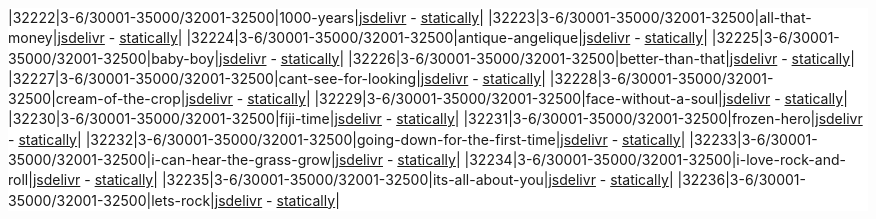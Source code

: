 |32222|3-6/30001-35000/32001-32500|1000-years|[jsdelivr](https://cdn.jsdelivr.net/gh/dbchord/png-old-c-1280x720_3-6/30001-35000/32001-32500/1000-years.png) - [statically](https://cdn.statically.io/gh/dbchord/png-old-c-1280x720_3-6/img/30001-35000/32001-32500/1000-years.png)|
|32223|3-6/30001-35000/32001-32500|all-that-money|[jsdelivr](https://cdn.jsdelivr.net/gh/dbchord/png-old-c-1280x720_3-6/30001-35000/32001-32500/all-that-money.png) - [statically](https://cdn.statically.io/gh/dbchord/png-old-c-1280x720_3-6/img/30001-35000/32001-32500/all-that-money.png)|
|32224|3-6/30001-35000/32001-32500|antique-angelique|[jsdelivr](https://cdn.jsdelivr.net/gh/dbchord/png-old-c-1280x720_3-6/30001-35000/32001-32500/antique-angelique.png) - [statically](https://cdn.statically.io/gh/dbchord/png-old-c-1280x720_3-6/img/30001-35000/32001-32500/antique-angelique.png)|
|32225|3-6/30001-35000/32001-32500|baby-boy|[jsdelivr](https://cdn.jsdelivr.net/gh/dbchord/png-old-c-1280x720_3-6/30001-35000/32001-32500/baby-boy.png) - [statically](https://cdn.statically.io/gh/dbchord/png-old-c-1280x720_3-6/img/30001-35000/32001-32500/baby-boy.png)|
|32226|3-6/30001-35000/32001-32500|better-than-that|[jsdelivr](https://cdn.jsdelivr.net/gh/dbchord/png-old-c-1280x720_3-6/30001-35000/32001-32500/better-than-that.png) - [statically](https://cdn.statically.io/gh/dbchord/png-old-c-1280x720_3-6/img/30001-35000/32001-32500/better-than-that.png)|
|32227|3-6/30001-35000/32001-32500|cant-see-for-looking|[jsdelivr](https://cdn.jsdelivr.net/gh/dbchord/png-old-c-1280x720_3-6/30001-35000/32001-32500/cant-see-for-looking.png) - [statically](https://cdn.statically.io/gh/dbchord/png-old-c-1280x720_3-6/img/30001-35000/32001-32500/cant-see-for-looking.png)|
|32228|3-6/30001-35000/32001-32500|cream-of-the-crop|[jsdelivr](https://cdn.jsdelivr.net/gh/dbchord/png-old-c-1280x720_3-6/30001-35000/32001-32500/cream-of-the-crop.png) - [statically](https://cdn.statically.io/gh/dbchord/png-old-c-1280x720_3-6/img/30001-35000/32001-32500/cream-of-the-crop.png)|
|32229|3-6/30001-35000/32001-32500|face-without-a-soul|[jsdelivr](https://cdn.jsdelivr.net/gh/dbchord/png-old-c-1280x720_3-6/30001-35000/32001-32500/face-without-a-soul.png) - [statically](https://cdn.statically.io/gh/dbchord/png-old-c-1280x720_3-6/img/30001-35000/32001-32500/face-without-a-soul.png)|
|32230|3-6/30001-35000/32001-32500|fiji-time|[jsdelivr](https://cdn.jsdelivr.net/gh/dbchord/png-old-c-1280x720_3-6/30001-35000/32001-32500/fiji-time.png) - [statically](https://cdn.statically.io/gh/dbchord/png-old-c-1280x720_3-6/img/30001-35000/32001-32500/fiji-time.png)|
|32231|3-6/30001-35000/32001-32500|frozen-hero|[jsdelivr](https://cdn.jsdelivr.net/gh/dbchord/png-old-c-1280x720_3-6/30001-35000/32001-32500/frozen-hero.png) - [statically](https://cdn.statically.io/gh/dbchord/png-old-c-1280x720_3-6/img/30001-35000/32001-32500/frozen-hero.png)|
|32232|3-6/30001-35000/32001-32500|going-down-for-the-first-time|[jsdelivr](https://cdn.jsdelivr.net/gh/dbchord/png-old-c-1280x720_3-6/30001-35000/32001-32500/going-down-for-the-first-time.png) - [statically](https://cdn.statically.io/gh/dbchord/png-old-c-1280x720_3-6/img/30001-35000/32001-32500/going-down-for-the-first-time.png)|
|32233|3-6/30001-35000/32001-32500|i-can-hear-the-grass-grow|[jsdelivr](https://cdn.jsdelivr.net/gh/dbchord/png-old-c-1280x720_3-6/30001-35000/32001-32500/i-can-hear-the-grass-grow.png) - [statically](https://cdn.statically.io/gh/dbchord/png-old-c-1280x720_3-6/img/30001-35000/32001-32500/i-can-hear-the-grass-grow.png)|
|32234|3-6/30001-35000/32001-32500|i-love-rock-and-roll|[jsdelivr](https://cdn.jsdelivr.net/gh/dbchord/png-old-c-1280x720_3-6/30001-35000/32001-32500/i-love-rock-and-roll.png) - [statically](https://cdn.statically.io/gh/dbchord/png-old-c-1280x720_3-6/img/30001-35000/32001-32500/i-love-rock-and-roll.png)|
|32235|3-6/30001-35000/32001-32500|its-all-about-you|[jsdelivr](https://cdn.jsdelivr.net/gh/dbchord/png-old-c-1280x720_3-6/30001-35000/32001-32500/its-all-about-you.png) - [statically](https://cdn.statically.io/gh/dbchord/png-old-c-1280x720_3-6/img/30001-35000/32001-32500/its-all-about-you.png)|
|32236|3-6/30001-35000/32001-32500|lets-rock|[jsdelivr](https://cdn.jsdelivr.net/gh/dbchord/png-old-c-1280x720_3-6/30001-35000/32001-32500/lets-rock.png) - [statically](https://cdn.statically.io/gh/dbchord/png-old-c-1280x720_3-6/img/30001-35000/32001-32500/lets-rock.png)|

